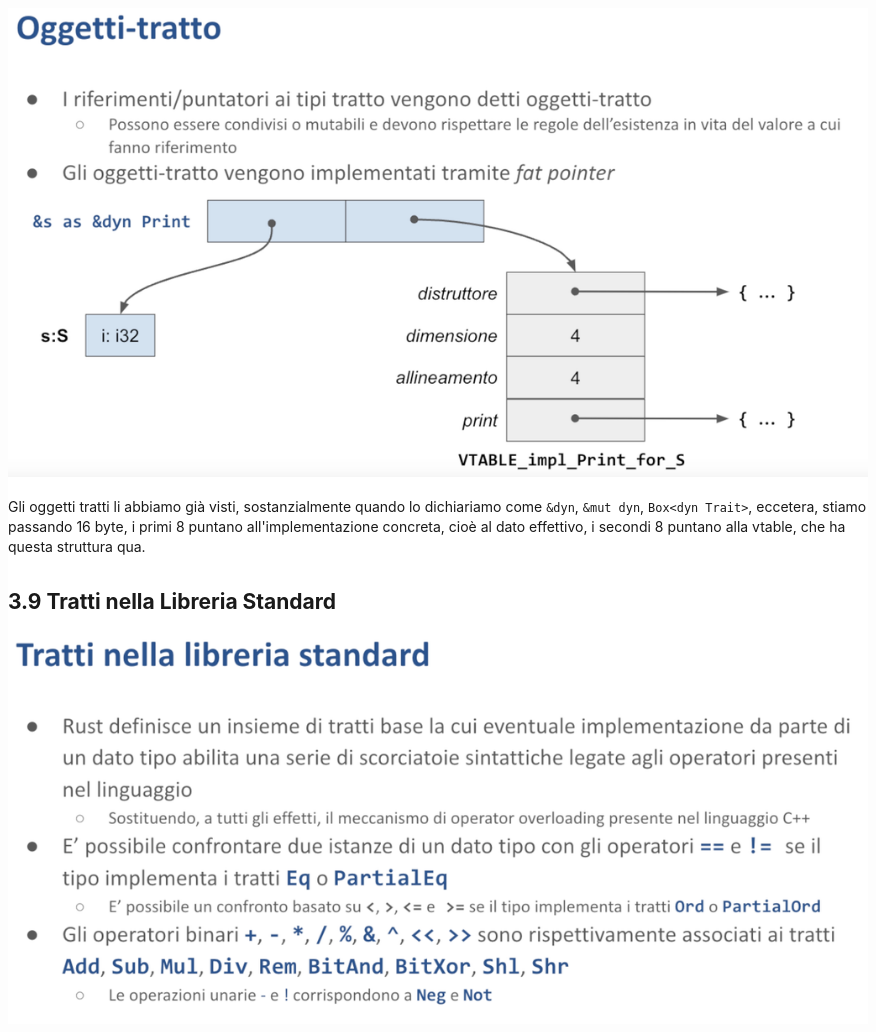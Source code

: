 ![image.png](images/polimorfismo/image%2026.png)

Gli oggetti tratti li abbiamo già visti, sostanzialmente quando lo dichiariamo come `&dyn`, `&mut dyn`, `Box<dyn Trait>`, eccetera, stiamo passando 16 byte, i primi 8 puntano all'implementazione concreta, cioè al dato effettivo, i secondi 8 puntano alla vtable, che ha questa struttura qua.

## 3.9 Tratti nella Libreria Standard

![image.png](images/polimorfismo/image%2027.png)
